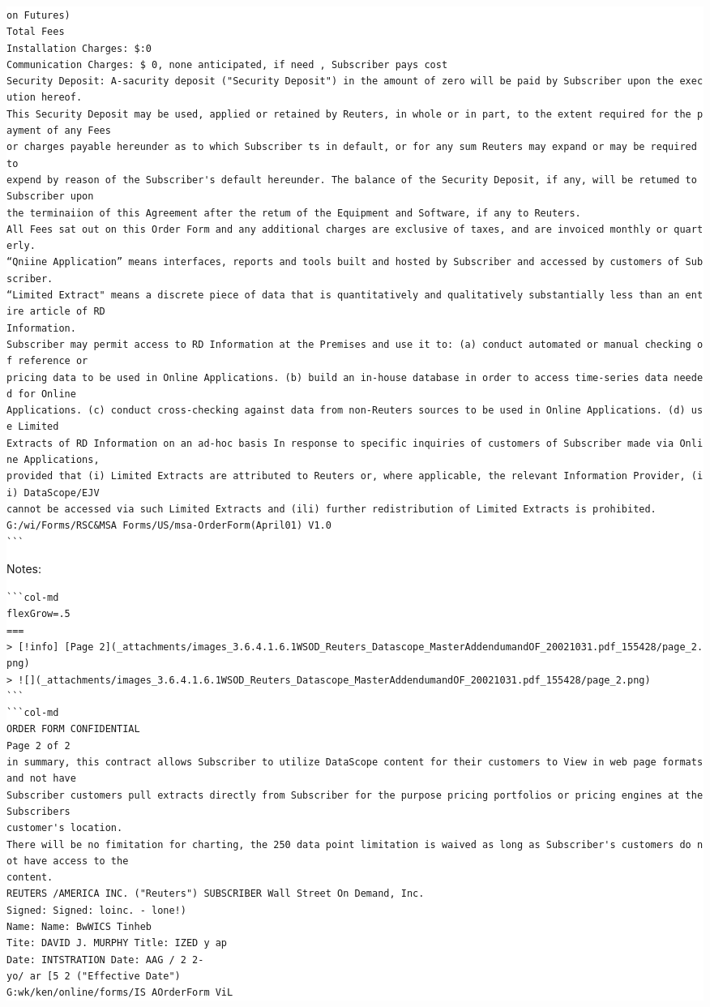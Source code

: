 ````col
on Futures)
Total Fees
Installation Charges: $:0  
Communication Charges: $ 0, none anticipated, if need , Subscriber pays cost  
Security Deposit: A-sacurity deposit ("Security Deposit") in the amount of zero will be paid by Subscriber upon the execution hereof.
This Security Deposit may be used, applied or retained by Reuters, in whole or in part, to the extent required for the payment of any Fees
or charges payable hereunder as to which Subscriber ts in default, or for any sum Reuters may expand or may be required to
expend by reason of the Subscriber's default hereunder. The balance of the Security Deposit, if any, will be retumed to Subscriber upon
the terminaiion of this Agreement after the retum of the Equipment and Software, if any to Reuters.  
All Fees sat out on this Order Form and any additional charges are exclusive of taxes, and are invoiced monthly or quarterly.  
“Qniine Application” means interfaces, reports and tools built and hosted by Subscriber and accessed by customers of Subscriber.  
“Limited Extract" means a discrete piece of data that is quantitatively and qualitatively substantially less than an entire article of RD
Information.  
Subscriber may permit access to RD Information at the Premises and use it to: (a) conduct automated or manual checking of reference or
pricing data to be used in Online Applications. (b) build an in-house database in order to access time-series data needed for Online
Applications. (c) conduct cross-checking against data from non-Reuters sources to be used in Online Applications. (d) use Limited
Extracts of RD Information on an ad-hoc basis In response to specific inquiries of customers of Subscriber made via Online Applications,
provided that (i) Limited Extracts are attributed to Reuters or, where applicable, the relevant Information Provider, (ii) DataScope/EJV
cannot be accessed via such Limited Extracts and (ili) further redistribution of Limited Extracts is prohibited.  
G:/wi/Forms/RSC&MSA Forms/US/msa-OrderForm(April01) V1.0  
```
````
Notes:    
````col
```col-md
flexGrow=.5
===
> [!info] [Page 2](_attachments/images_3.6.4.1.6.1WSOD_Reuters_Datascope_MasterAddendumandOF_20021031.pdf_155428/page_2.png)
> ![](_attachments/images_3.6.4.1.6.1WSOD_Reuters_Datascope_MasterAddendumandOF_20021031.pdf_155428/page_2.png)
```  
```col-md
ORDER FORM CONFIDENTIAL
Page 2 of 2  
in summary, this contract allows Subscriber to utilize DataScope content for their customers to View in web page formats and not have
Subscriber customers pull extracts directly from Subscriber for the purpose pricing portfolios or pricing engines at the Subscribers  
customer's location.
There will be no fimitation for charting, the 250 data point limitation is waived as long as Subscriber's customers do not have access to the
content.  
REUTERS /AMERICA INC. ("Reuters") SUBSCRIBER Wall Street On Demand, Inc.  
Signed: Signed: loinc. - lone!)
Name: Name: BwWICS Tinheb
Tite: DAVID J. MURPHY Title: IZED y ap
Date: INTSTRATION Date: AAG / 2 2-  
yo/ ar [5 2 ("Effective Date")  
G:wk/ken/online/forms/IS AOrderForm ViL  
````